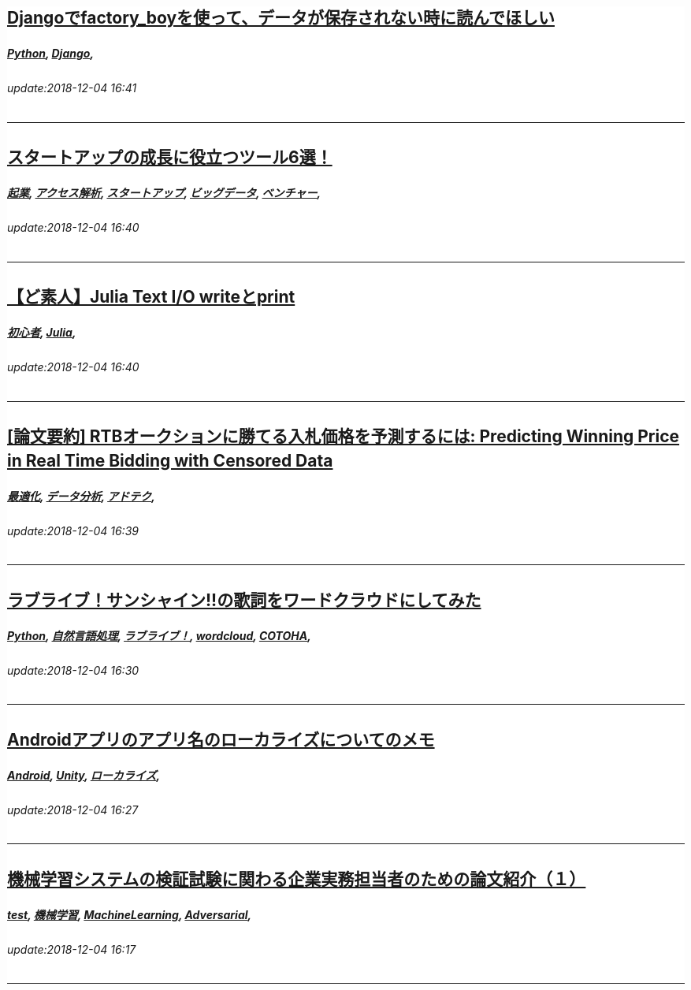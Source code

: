 ## [Djangoでfactory_boyを使って、データが保存されない時に読んでほしい](https://qiita.com/shati-taro/items/fe64db7eab15c27bfb9a)
##### [Python](https://qiita.com/tags/Python), [Django](https://qiita.com/tags/Django), 
###### update:2018-12-04 16:41
---
## [スタートアップの成長に役立つツール6選！](https://qiita.com/Octoparse_Japan/items/1c80e8c07bd68805c495)
##### [起業](https://qiita.com/tags/起業), [アクセス解析](https://qiita.com/tags/アクセス解析), [スタートアップ](https://qiita.com/tags/スタートアップ), [ビッグデータ](https://qiita.com/tags/ビッグデータ), [ベンチャー](https://qiita.com/tags/ベンチャー), 
###### update:2018-12-04 16:40
---
## [【ど素人】Julia Text I/O writeとprint](https://qiita.com/skiing_LAL10/items/6c97cab9a539715f55b7)
##### [初心者](https://qiita.com/tags/初心者), [Julia](https://qiita.com/tags/Julia), 
###### update:2018-12-04 16:40
---
## [[論文要約] RTBオークションに勝てる入札価格を予測するには: Predicting Winning Price in Real Time Bidding with Censored Data](https://qiita.com/s_katagiri/items/13f6568ef73180865c91)
##### [最適化](https://qiita.com/tags/最適化), [データ分析](https://qiita.com/tags/データ分析), [アドテク](https://qiita.com/tags/アドテク), 
###### update:2018-12-04 16:39
---
## [ラブライブ！サンシャイン!!の歌詞をワードクラウドにしてみた](https://qiita.com/yukirael/items/93092b4272b7a19fa0d0)
##### [Python](https://qiita.com/tags/Python), [自然言語処理](https://qiita.com/tags/自然言語処理), [ラブライブ！](https://qiita.com/tags/ラブライブ！), [wordcloud](https://qiita.com/tags/wordcloud), [COTOHA](https://qiita.com/tags/COTOHA), 
###### update:2018-12-04 16:30
---
## [Androidアプリのアプリ名のローカライズについてのメモ](https://qiita.com/healer/items/3076ef8dc9658ff8b6c9)
##### [Android](https://qiita.com/tags/Android), [Unity](https://qiita.com/tags/Unity), [ローカライズ](https://qiita.com/tags/ローカライズ), 
###### update:2018-12-04 16:27
---
## [機械学習システムの検証試験に関わる企業実務担当者のための論文紹介（１）](https://qiita.com/hirohitookuda/items/9faeeef04c5e58908ec8)
##### [test](https://qiita.com/tags/test), [機械学習](https://qiita.com/tags/機械学習), [MachineLearning](https://qiita.com/tags/MachineLearning), [Adversarial](https://qiita.com/tags/Adversarial), 
###### update:2018-12-04 16:17
---